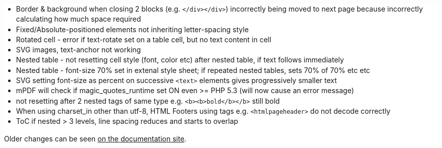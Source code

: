 - Border & background when closing 2 blocks (e.g. `</div></div>`) incorrectly being moved to next page because incorrectly
  calculating how much space required
- Fixed/Absolute-positioned elements not inheriting letter-spacing style
- Rotated cell - error if text-rotate set on a table cell, but no text content in cell
- SVG images, text-anchor not working
- Nested table - not resetting cell style (font, color etc) after nested table, if text follows immediately
- Nested table - font-size 70% set in extenal style sheet; if repeated nested tables, sets 70% of 70% etc etc
- SVG setting font-size as percent on successive `<text>` elements gives progressively smaller text
- mPDF will check if magic_quotes_runtime set ON even >= PHP 5.3 (will now cause an error message)
- not resetting after 2 nested tags of same type e.g. `<b><b>bold</b></b>` still bold
- When using charset_in other than utf-8, HTML Footers using tags e.g. `<htmlpageheader>` do not decode correctly
- ToC if nested > 3 levels, line spacing reduces and starts to overlap

Older changes can be seen [on the documentation site](https://mpdf.github.io/about-mpdf/changelog.html).
